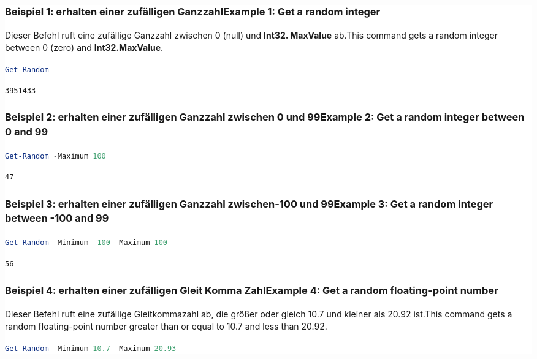 ### <span data-ttu-id="e3058-119">Beispiel 1: erhalten einer zufälligen Ganzzahl</span><span class="sxs-lookup"><span data-stu-id="e3058-119">Example 1: Get a random integer</span></span>

<span data-ttu-id="e3058-120">Dieser Befehl ruft eine zufällige Ganzzahl zwischen 0 (null) und **Int32. MaxValue** ab.</span><span class="sxs-lookup"><span data-stu-id="e3058-120">This command gets a random integer between 0 (zero) and **Int32.MaxValue**.</span></span>

```powershell
Get-Random
```

```Output
3951433
```

### <span data-ttu-id="e3058-121">Beispiel 2: erhalten einer zufälligen Ganzzahl zwischen 0 und 99</span><span class="sxs-lookup"><span data-stu-id="e3058-121">Example 2: Get a random integer between 0 and 99</span></span>

```powershell
Get-Random -Maximum 100
```

```Output
47
```

### <span data-ttu-id="e3058-122">Beispiel 3: erhalten einer zufälligen Ganzzahl zwischen-100 und 99</span><span class="sxs-lookup"><span data-stu-id="e3058-122">Example 3: Get a random integer between -100 and 99</span></span>

```powershell
Get-Random -Minimum -100 -Maximum 100
```

```Output
56
```

### <span data-ttu-id="e3058-123">Beispiel 4: erhalten einer zufälligen Gleit Komma Zahl</span><span class="sxs-lookup"><span data-stu-id="e3058-123">Example 4: Get a random floating-point number</span></span>

<span data-ttu-id="e3058-124">Dieser Befehl ruft eine zufällige Gleitkommazahl ab, die größer oder gleich 10.7 und kleiner als 20.92 ist.</span><span class="sxs-lookup"><span data-stu-id="e3058-124">This command gets a random floating-point number greater than or equal to 10.7 and less than 20.92.</span></span>

```powershell
Get-Random -Minimum 10.7 -Maximum 20.93
```
